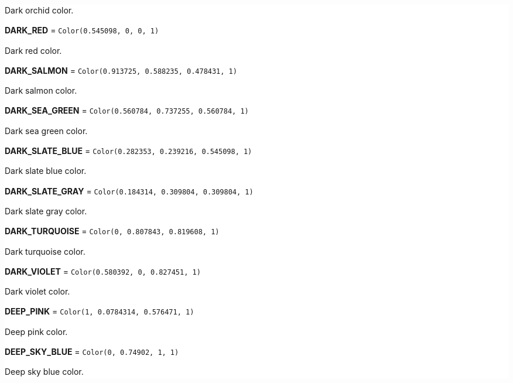 Dark orchid color.

<div id="_class_color_constant_dark_red"></div>

**DARK_RED** = ``Color(0.545098, 0, 0, 1)`` <div id="class_color_constant_dark_red"></div>

Dark red color.

<div id="_class_color_constant_dark_salmon"></div>

**DARK_SALMON** = ``Color(0.913725, 0.588235, 0.478431, 1)`` <div id="class_color_constant_dark_salmon"></div>

Dark salmon color.

<div id="_class_color_constant_dark_sea_green"></div>

**DARK_SEA_GREEN** = ``Color(0.560784, 0.737255, 0.560784, 1)`` <div id="class_color_constant_dark_sea_green"></div>

Dark sea green color.

<div id="_class_color_constant_dark_slate_blue"></div>

**DARK_SLATE_BLUE** = ``Color(0.282353, 0.239216, 0.545098, 1)`` <div id="class_color_constant_dark_slate_blue"></div>

Dark slate blue color.

<div id="_class_color_constant_dark_slate_gray"></div>

**DARK_SLATE_GRAY** = ``Color(0.184314, 0.309804, 0.309804, 1)`` <div id="class_color_constant_dark_slate_gray"></div>

Dark slate gray color.

<div id="_class_color_constant_dark_turquoise"></div>

**DARK_TURQUOISE** = ``Color(0, 0.807843, 0.819608, 1)`` <div id="class_color_constant_dark_turquoise"></div>

Dark turquoise color.

<div id="_class_color_constant_dark_violet"></div>

**DARK_VIOLET** = ``Color(0.580392, 0, 0.827451, 1)`` <div id="class_color_constant_dark_violet"></div>

Dark violet color.

<div id="_class_color_constant_deep_pink"></div>

**DEEP_PINK** = ``Color(1, 0.0784314, 0.576471, 1)`` <div id="class_color_constant_deep_pink"></div>

Deep pink color.

<div id="_class_color_constant_deep_sky_blue"></div>

**DEEP_SKY_BLUE** = ``Color(0, 0.74902, 1, 1)`` <div id="class_color_constant_deep_sky_blue"></div>

Deep sky blue color.

<div id="_class_color_constant_dim_gray"></div>
